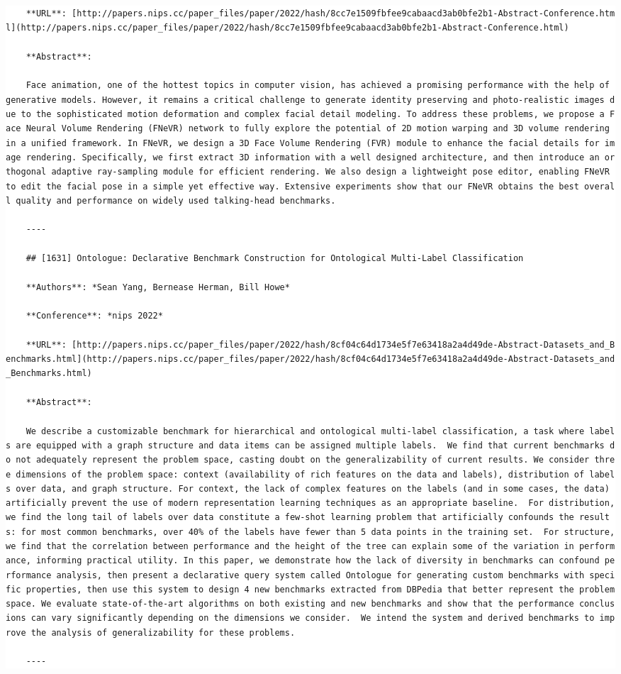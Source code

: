         **URL**: [http://papers.nips.cc/paper_files/paper/2022/hash/8cc7e1509fbfee9cabaacd3ab0bfe2b1-Abstract-Conference.html](http://papers.nips.cc/paper_files/paper/2022/hash/8cc7e1509fbfee9cabaacd3ab0bfe2b1-Abstract-Conference.html)

        **Abstract**:

        Face animation, one of the hottest topics in computer vision, has achieved a promising performance with the help of generative models. However, it remains a critical challenge to generate identity preserving and photo-realistic images due to the sophisticated motion deformation and complex facial detail modeling. To address these problems, we propose a Face Neural Volume Rendering (FNeVR) network to fully explore the potential of 2D motion warping and 3D volume rendering in a unified framework. In FNeVR, we design a 3D Face Volume Rendering (FVR) module to enhance the facial details for image rendering. Specifically, we first extract 3D information with a well designed architecture, and then introduce an orthogonal adaptive ray-sampling module for efficient rendering. We also design a lightweight pose editor, enabling FNeVR to edit the facial pose in a simple yet effective way. Extensive experiments show that our FNeVR obtains the best overall quality and performance on widely used talking-head benchmarks.

        ----

        ## [1631] Ontologue: Declarative Benchmark Construction for Ontological Multi-Label Classification

        **Authors**: *Sean Yang, Bernease Herman, Bill Howe*

        **Conference**: *nips 2022*

        **URL**: [http://papers.nips.cc/paper_files/paper/2022/hash/8cf04c64d1734e5f7e63418a2a4d49de-Abstract-Datasets_and_Benchmarks.html](http://papers.nips.cc/paper_files/paper/2022/hash/8cf04c64d1734e5f7e63418a2a4d49de-Abstract-Datasets_and_Benchmarks.html)

        **Abstract**:

        We describe a customizable benchmark for hierarchical and ontological multi-label classification, a task where labels are equipped with a graph structure and data items can be assigned multiple labels.  We find that current benchmarks do not adequately represent the problem space, casting doubt on the generalizability of current results. We consider three dimensions of the problem space: context (availability of rich features on the data and labels), distribution of labels over data, and graph structure. For context, the lack of complex features on the labels (and in some cases, the data) artificially prevent the use of modern representation learning techniques as an appropriate baseline.  For distribution, we find the long tail of labels over data constitute a few-shot learning problem that artificially confounds the results: for most common benchmarks, over 40% of the labels have fewer than 5 data points in the training set.  For structure, we find that the correlation between performance and the height of the tree can explain some of the variation in performance, informing practical utility. In this paper, we demonstrate how the lack of diversity in benchmarks can confound performance analysis, then present a declarative query system called Ontologue for generating custom benchmarks with specific properties, then use this system to design 4 new benchmarks extracted from DBPedia that better represent the problem space. We evaluate state-of-the-art algorithms on both existing and new benchmarks and show that the performance conclusions can vary significantly depending on the dimensions we consider.  We intend the system and derived benchmarks to improve the analysis of generalizability for these problems.

        ----
